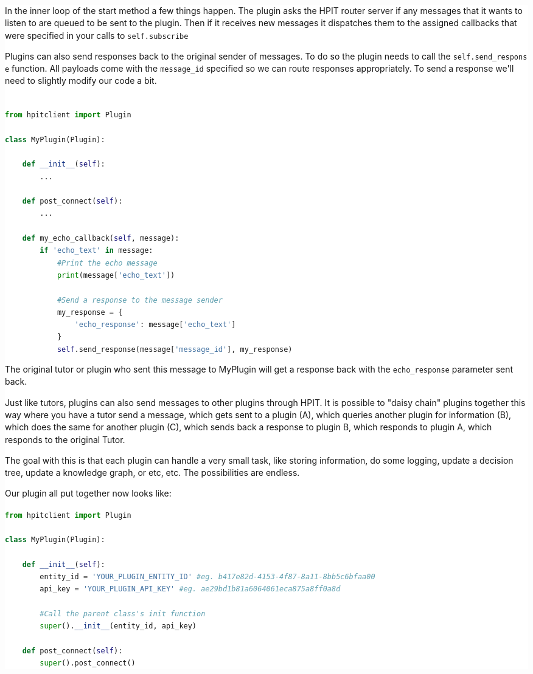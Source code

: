 In the inner loop of the start method a few things happen. The plugin asks the HPIT router server if any messages
that it wants to listen to are queued to be sent to the plugin. Then if it receives new messages it dispatches them
to the assigned callbacks that were specified in your calls to `self.subscribe`

Plugins can also send responses back to the original sender of messages. To do so the plugin needs to call the
`self.send_response` function. All payloads come with the `message_id` specified so we can route responses appropriately.
To send a response we'll need to slightly modify our code a bit.

```python

from hpitclient import Plugin

class MyPlugin(Plugin):

    def __init__(self):
        ...

    def post_connect(self):
        ...

    def my_echo_callback(self, message):
        if 'echo_text' in message:
            #Print the echo message
            print(message['echo_text'])

            #Send a response to the message sender 
            my_response = {
                'echo_response': message['echo_text']
            }
            self.send_response(message['message_id'], my_response)
```

The original tutor or plugin who sent this message to MyPlugin will get a response back
with the `echo_response` parameter sent back.

Just like tutors, plugins can also send messages to other plugins through HPIT. It is possible to
"daisy chain" plugins together this way where you have a tutor send a message, which gets sent 
to a plugin (A), which queries another plugin for information (B), which does the same for another plugin (C), 
which sends back a response to plugin B, which responds to plugin A, which responds to the original Tutor.

The goal with this is that each plugin can handle a very small task, like storing information, do some logging,
update a decision tree, update a knowledge graph, or etc, etc. The possibilities are endless.

Our plugin all put together now looks like:

```python
from hpitclient import Plugin

class MyPlugin(Plugin):

    def __init__(self):
        entity_id = 'YOUR_PLUGIN_ENTITY_ID' #eg. b417e82d-4153-4f87-8a11-8bb5c6bfaa00
        api_key = 'YOUR_PLUGIN_API_KEY' #eg. ae29bd1b81a6064061eca875a8ff0a8d

        #Call the parent class's init function
        super().__init__(entity_id, api_key)

    def post_connect(self):
        super().post_connect()

```